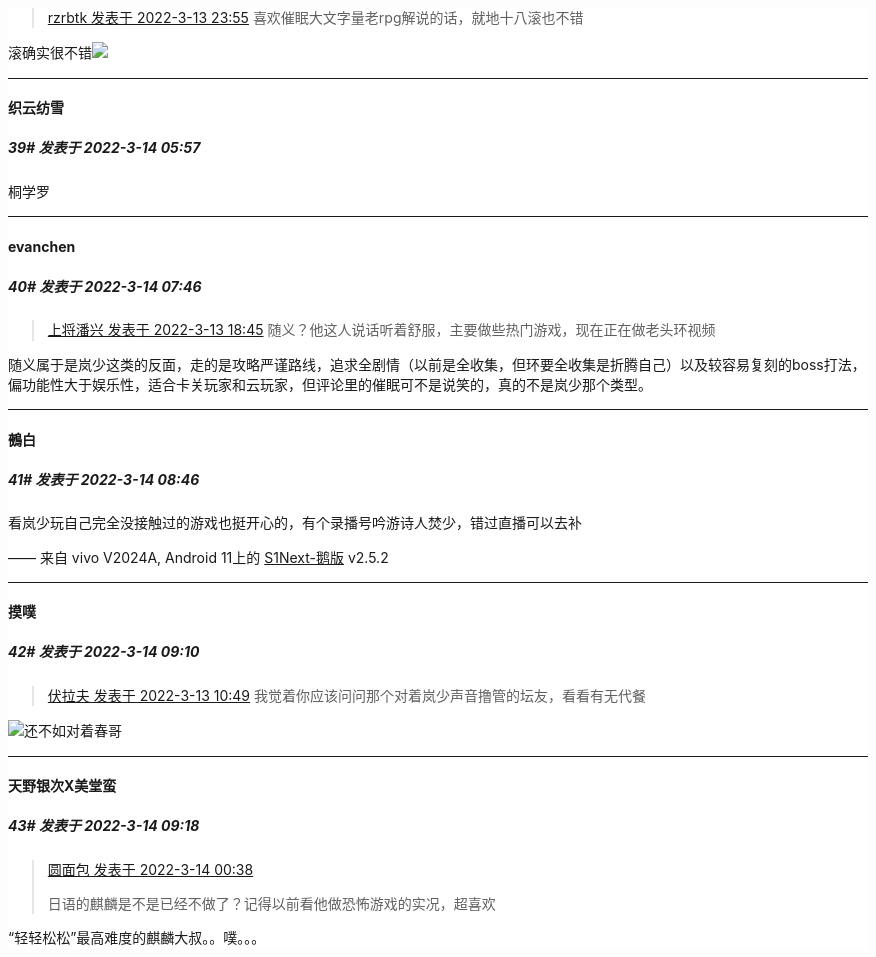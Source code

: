 <blockquote><a href="httphttps://bbs.saraba1st.com/2b/forum.php?mod=redirect&amp;goto=findpost&amp;pid=55032714&amp;ptid=2057549" target="_blank">rzrbtk 发表于 2022-3-13 23:55</a>
喜欢催眠大文字量老rpg解说的话，就地十八滚也不错</blockquote>
滚确实很不错<img src="https://static.saraba1st.com/image/smiley/face2017/075.png" referrerpolicy="no-referrer">

*****

####  织云纺雪  
##### 39#       发表于 2022-3-14 05:57

桐学罗

*****

####  evanchen  
##### 40#       发表于 2022-3-14 07:46

<blockquote><a href="httphttps://bbs.saraba1st.com/2b/forum.php?mod=redirect&amp;goto=findpost&amp;pid=55029239&amp;ptid=2057549" target="_blank">上将潘兴 发表于 2022-3-13 18:45</a>
随义？他这人说话听着舒服，主要做些热门游戏，现在正在做老头环视频</blockquote>
随义属于是岚少这类的反面，走的是攻略严谨路线，追求全剧情（以前是全收集，但环要全收集是折腾自己）以及较容易复刻的boss打法，偏功能性大于娱乐性，适合卡关玩家和云玩家，但评论里的催眠可不是说笑的，真的不是岚少那个类型。

*****

####  鵺白  
##### 41#       发表于 2022-3-14 08:46

看岚少玩自己完全没接触过的游戏也挺开心的，有个录播号吟游诗人焚少，错过直播可以去补

—— 来自 vivo V2024A, Android 11上的 [S1Next-鹅版](https://github.com/ykrank/S1-Next/releases) v2.5.2

*****

####  摸噗  
##### 42#       发表于 2022-3-14 09:10

<blockquote><a href="httphttps://bbs.saraba1st.com/2b/forum.php?mod=redirect&amp;goto=findpost&amp;pid=55024736&amp;ptid=2057549" target="_blank">伏拉夫 发表于 2022-3-13 10:49</a>
我觉着你应该问问那个对着岚少声音撸管的坛友，看看有无代餐</blockquote>
<img src="https://static.saraba1st.com/image/smiley/face2017/004.gif" referrerpolicy="no-referrer">还不如对着春哥

*****

####  天野银次X美堂蛮  
##### 43#       发表于 2022-3-14 09:18

<blockquote><a href="httphttps://bbs.saraba1st.com/2b/forum.php?mod=redirect&amp;goto=findpost&amp;pid=55033146&amp;ptid=2057549" target="_blank">圆面包 发表于 2022-3-14 00:38</a>

日语的麒麟是不是已经不做了？记得以前看他做恐怖游戏的实况，超喜欢</blockquote>
“轻轻松松”最高难度的麒麟大叔。。噗。。。
